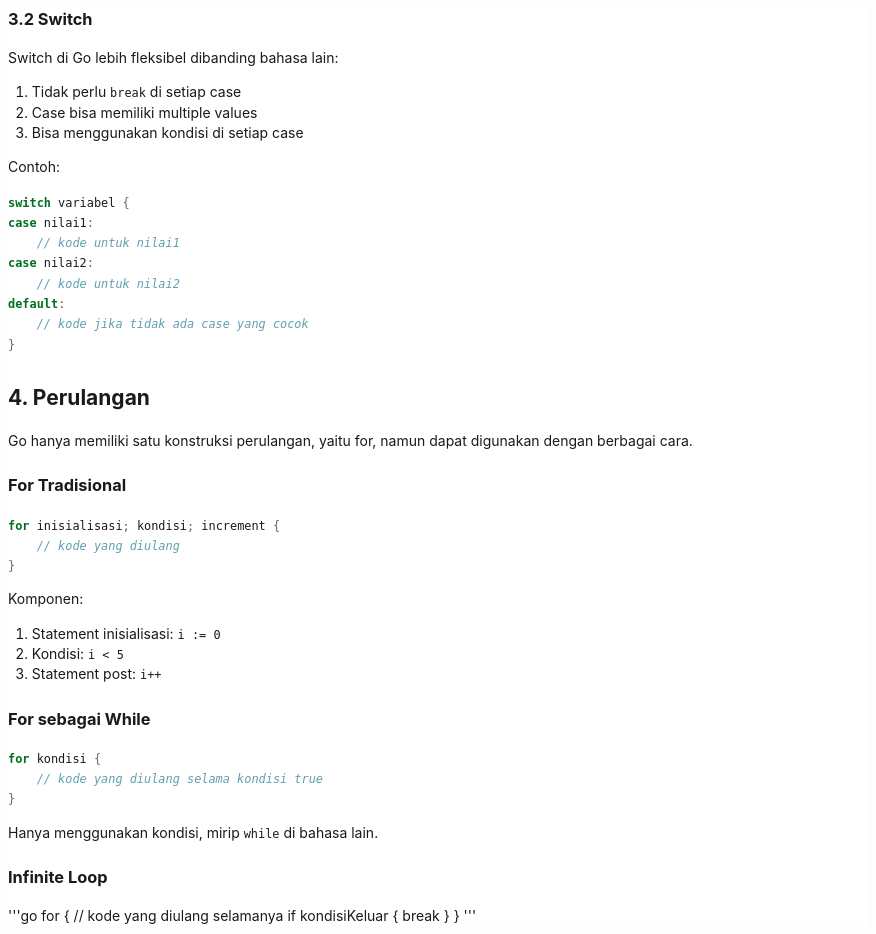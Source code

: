 ### 3.2 Switch
Switch di Go lebih fleksibel dibanding bahasa lain:
1. Tidak perlu `break` di setiap case
2. Case bisa memiliki multiple values
3. Bisa menggunakan kondisi di setiap case

Contoh:
```go
switch variabel {
case nilai1:
    // kode untuk nilai1
case nilai2:
    // kode untuk nilai2
default:
    // kode jika tidak ada case yang cocok
}
```

## 4. Perulangan

Go hanya memiliki satu konstruksi perulangan, yaitu for, namun dapat digunakan dengan berbagai cara.

### For Tradisional
```go
for inisialisasi; kondisi; increment {
    // kode yang diulang
}
```
Komponen:
1. Statement inisialisasi: `i := 0`
2. Kondisi: `i < 5`
3. Statement post: `i++`

### For sebagai While
```go
for kondisi {
    // kode yang diulang selama kondisi true
}
```
Hanya menggunakan kondisi, mirip `while` di bahasa lain.

### Infinite Loop
'''go
for {
    // kode yang diulang selamanya
    if kondisiKeluar {
        break
    }
}
'''
